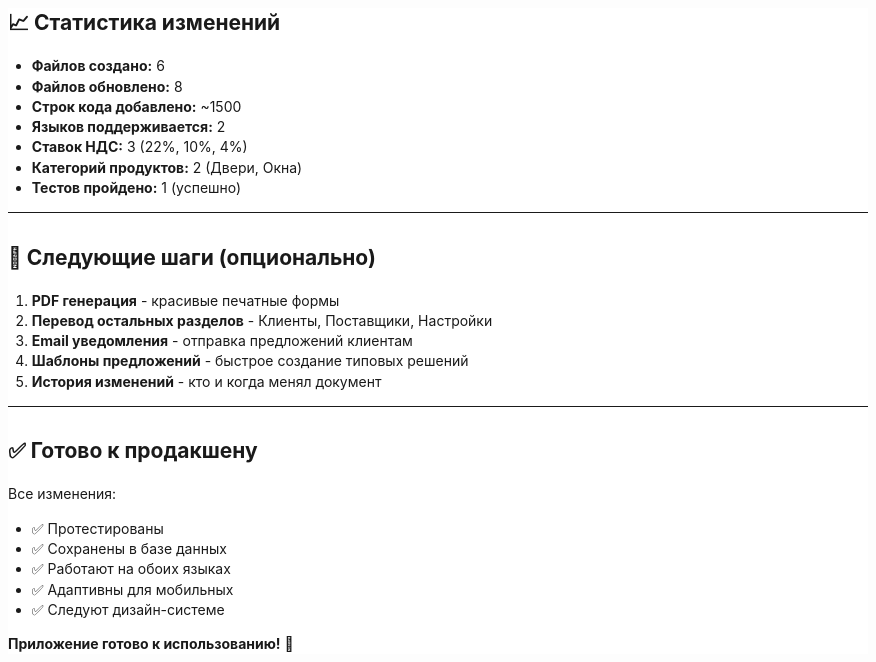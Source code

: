 
## 📈 Статистика изменений

- **Файлов создано:** 6
- **Файлов обновлено:** 8
- **Строк кода добавлено:** ~1500
- **Языков поддерживается:** 2
- **Ставок НДС:** 3 (22%, 10%, 4%)
- **Категорий продуктов:** 2 (Двери, Окна)
- **Тестов пройдено:** 1 (успешно)

---

## 🎯 Следующие шаги (опционально)

1. **PDF генерация** - красивые печатные формы
2. **Перевод остальных разделов** - Клиенты, Поставщики, Настройки
3. **Email уведомления** - отправка предложений клиентам
4. **Шаблоны предложений** - быстрое создание типовых решений
5. **История изменений** - кто и когда менял документ

---

## ✅ Готово к продакшену

Все изменения:

- ✅ Протестированы
- ✅ Сохранены в базе данных
- ✅ Работают на обоих языках
- ✅ Адаптивны для мобильных
- ✅ Следуют дизайн-системе

**Приложение готово к использованию!** 🎉
